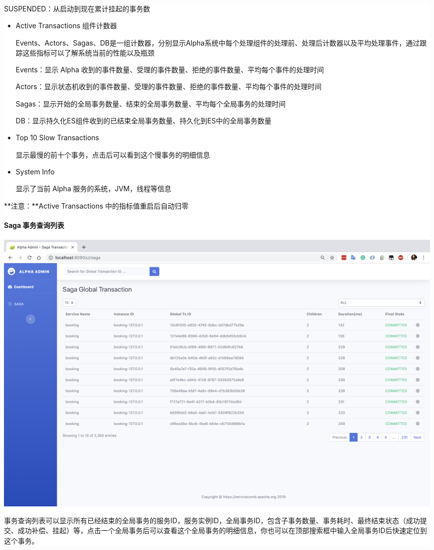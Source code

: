   SUSPENDED：从启动到现在累计挂起的事务数

* Active Transactions 组件计数器

  Events、Actors、Sagas、DB是一组计数器，分别显示Alpha系统中每个处理组件的处理前、处理后计数器以及平均处理事件，通过跟踪这些指标可以了解系统当前的性能以及瓶颈

  Events：显示 Alpha 收到的事件数量、受理的事件数量、拒绝的事件数量、平均每个事件的处理时间

  Actors：显示状态机收到的事件数量、受理的事件数量、拒绝的事件数量、平均每个事件的处理时间

  Sagas：显示开始的全局事务数量、结束的全局事务数量、平均每个全局事务的处理时间

  DB：显示持久化ES组件收到的已结束全局事务数量、持久化到ES中的全局事务数量

* Top 10 Slow Transactions

  显示最慢的前十个事务，点击后可以看到这个慢事务的明细信息

* System Info

   显示了当前 Alpha 服务的系统，JVM，线程等信息

**注意：**Active Transactions 中的指标值重启后自动归零

#### Saga 事务查询列表

![ui-transactions-list](assets/ui-transactions-list.png)

事务查询列表可以显示所有已经结束的全局事务的服务ID，服务实例ID，全局事务ID，包含子事务数量、事务耗时、最终结束状态（成功提交、成功补偿、挂起）等，点击一个全局事务后可以查看这个全局事务的明细信息，你也可以在顶部搜索框中输入全局事务ID后快速定位到这个事务。
